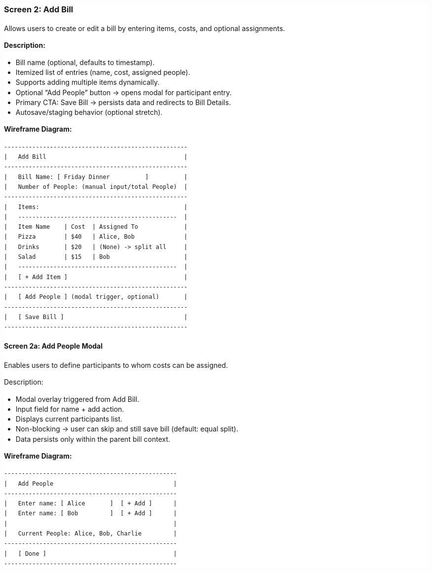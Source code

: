 ### Screen 2: Add Bill
Allows users to create or edit a bill by entering items, costs, and optional assignments.

**Description:**
- Bill name (optional, defaults to timestamp).
- Itemized list of entries (name, cost, assigned people).
- Supports adding multiple items dynamically.
- Optional “Add People” button → opens modal for participant entry.
- Primary CTA: Save Bill → persists data and redirects to Bill Details.
- Autosave/staging behavior (optional stretch).

**Wireframe Diagram:**
```
----------------------------------------------------
|   Add Bill                                       |
----------------------------------------------------
|   Bill Name: [ Friday Dinner          ]          |
|   Number of People: (manual input/total People)  |
----------------------------------------------------
|   Items:                                         |
|   ---------------------------------------------  |
|   Item Name    | Cost  | Assigned To             |
|   Pizza        | $40   | Alice, Bob              |
|   Drinks       | $20   | (None) -> split all     |
|   Salad        | $15   | Bob                     |
|   ---------------------------------------------  |
|   [ + Add Item ]                                 |
----------------------------------------------------
|   [ Add People ] (modal trigger, optional)       |
----------------------------------------------------
|   [ Save Bill ]                                  |
----------------------------------------------------
```

#### Screen 2a: Add People Modal
Enables users to define participants to whom costs can be assigned.

Description:
- Modal overlay triggered from Add Bill.
- Input field for name + add action.
- Displays current participants list.
- Non-blocking → user can skip and still save bill (default: equal split).
- Data persists only within the parent bill context.

**Wireframe Diagram:**
```
-------------------------------------------------
|   Add People                                  |
-------------------------------------------------
|   Enter name: [ Alice       ]  [ + Add ]      |
|   Enter name: [ Bob         ]  [ + Add ]      |
|                                               |
|   Current People: Alice, Bob, Charlie         |
-------------------------------------------------
|   [ Done ]                                    |
-------------------------------------------------
```
